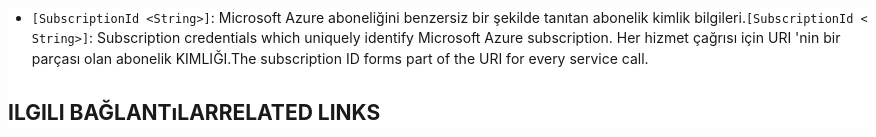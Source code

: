   - <span data-ttu-id="c1491-153">`[SubscriptionId <String>]`: Microsoft Azure aboneliğini benzersiz bir şekilde tanıtan abonelik kimlik bilgileri.</span><span class="sxs-lookup"><span data-stu-id="c1491-153">`[SubscriptionId <String>]`: Subscription credentials which uniquely identify Microsoft Azure subscription.</span></span> <span data-ttu-id="c1491-154">Her hizmet çağrısı için URI 'nin bir parçası olan abonelik KIMLIĞI.</span><span class="sxs-lookup"><span data-stu-id="c1491-154">The subscription ID forms part of the URI for every service call.</span></span>

## <span data-ttu-id="c1491-155">ILGILI BAĞLANTıLAR</span><span class="sxs-lookup"><span data-stu-id="c1491-155">RELATED LINKS</span></span>

